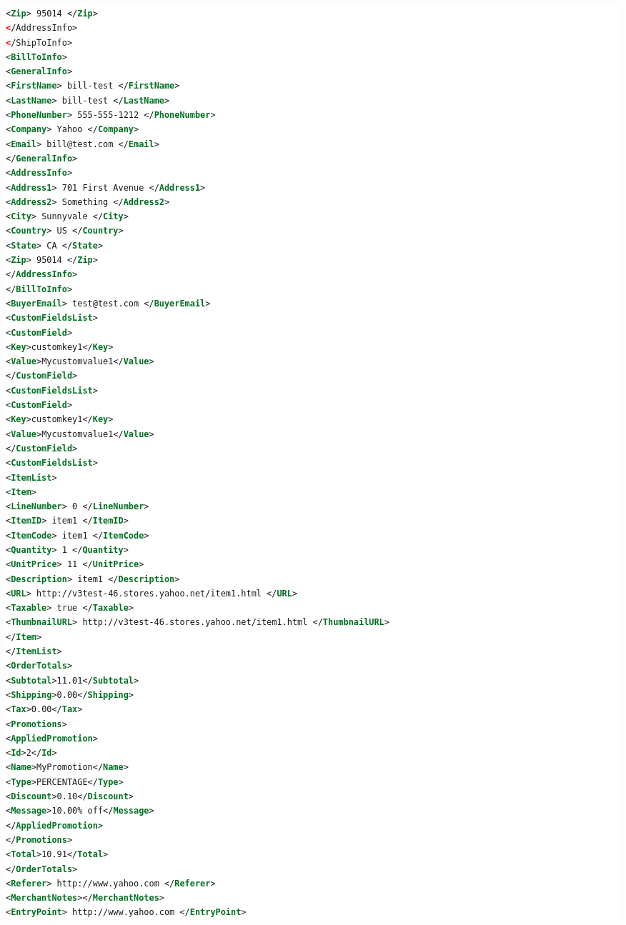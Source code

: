 ```xml
<Zip> 95014 </Zip>
</AddressInfo>
</ShipToInfo>
<BillToInfo>
<GeneralInfo>
<FirstName> bill-test </FirstName>
<LastName> bill-test </LastName>
<PhoneNumber> 555-555-1212 </PhoneNumber>
<Company> Yahoo </Company>
<Email> bill@test.com </Email>
</GeneralInfo>
<AddressInfo>
<Address1> 701 First Avenue </Address1>
<Address2> Something </Address2>
<City> Sunnyvale </City>
<Country> US </Country>
<State> CA </State>
<Zip> 95014 </Zip>
</AddressInfo>
</BillToInfo>
<BuyerEmail> test@test.com </BuyerEmail>
<CustomFieldsList>
<CustomField>
<Key>customkey1</Key>
<Value>Mycustomvalue1</Value>
</CustomField>
<CustomFieldsList>
<CustomField>
<Key>customkey1</Key>
<Value>Mycustomvalue1</Value>
</CustomField>
<CustomFieldsList>
<ItemList>
<Item>
<LineNumber> 0 </LineNumber>
<ItemID> item1 </ItemID>
<ItemCode> item1 </ItemCode>
<Quantity> 1 </Quantity>
<UnitPrice> 11 </UnitPrice>
<Description> item1 </Description>
<URL> http://v3test-46.stores.yahoo.net/item1.html </URL>
<Taxable> true </Taxable>
<ThumbnailURL> http://v3test-46.stores.yahoo.net/item1.html </ThumbnailURL>
</Item>
</ItemList>
<OrderTotals>
<Subtotal>11.01</Subtotal>
<Shipping>0.00</Shipping>
<Tax>0.00</Tax>
<Promotions>
<AppliedPromotion>
<Id>2</Id>
<Name>MyPromotion</Name>
<Type>PERCENTAGE</Type>
<Discount>0.10</Discount>
<Message>10.00% off</Message>
</AppliedPromotion>
</Promotions>
<Total>10.91</Total>
</OrderTotals>
<Referer> http://www.yahoo.com </Referer>
<MerchantNotes></MerchantNotes>
<EntryPoint> http://www.yahoo.com </EntryPoint>
```